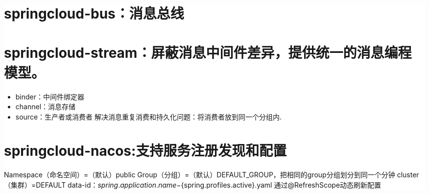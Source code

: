 

# springcloud-bus：消息总线

# springcloud-stream：屏蔽消息中间件差异，提供统一的消息编程模型。
  - binder：中间件绑定器
  - channel：消息存储
  - source：生产者或消费者
解决消息重复消费和持久化问题：将消费者放到同一个分组内.

# springcloud-nacos:支持服务注册发现和配置
  Namespace（命名空间）=（默认）public
  Group（分组）=（默认）DEFAULT_GROUP，把相同的group分组划分到同一个分钟
  cluster（集群）=DEFAULT
  data-id：${spring.application.name}-${spring.profiles.active}.yaml
  通过@RefreshScope动态刷新配置

